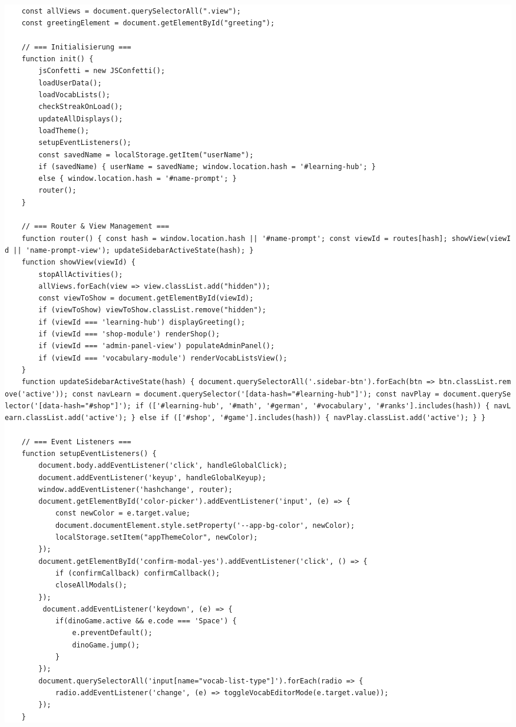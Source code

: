         const allViews = document.querySelectorAll(".view");
        const greetingElement = document.getElementById("greeting");
        
        // === Initialisierung ===
        function init() {
            jsConfetti = new JSConfetti();
            loadUserData();
            loadVocabLists();
            checkStreakOnLoad();
            updateAllDisplays();
            loadTheme();
            setupEventListeners();
            const savedName = localStorage.getItem("userName");
            if (savedName) { userName = savedName; window.location.hash = '#learning-hub'; } 
            else { window.location.hash = '#name-prompt'; }
            router();
        }

        // === Router & View Management ===
        function router() { const hash = window.location.hash || '#name-prompt'; const viewId = routes[hash]; showView(viewId || 'name-prompt-view'); updateSidebarActiveState(hash); }
        function showView(viewId) {
            stopAllActivities();
            allViews.forEach(view => view.classList.add("hidden"));
            const viewToShow = document.getElementById(viewId);
            if (viewToShow) viewToShow.classList.remove("hidden");
            if (viewId === 'learning-hub') displayGreeting();
            if (viewId === 'shop-module') renderShop();
            if (viewId === 'admin-panel-view') populateAdminPanel();
            if (viewId === 'vocabulary-module') renderVocabListsView();
        }
        function updateSidebarActiveState(hash) { document.querySelectorAll('.sidebar-btn').forEach(btn => btn.classList.remove('active')); const navLearn = document.querySelector('[data-hash="#learning-hub"]'); const navPlay = document.querySelector('[data-hash="#shop"]'); if (['#learning-hub', '#math', '#german', '#vocabulary', '#ranks'].includes(hash)) { navLearn.classList.add('active'); } else if (['#shop', '#game'].includes(hash)) { navPlay.classList.add('active'); } }

        // === Event Listeners ===
        function setupEventListeners() {
            document.body.addEventListener('click', handleGlobalClick);
            document.addEventListener('keyup', handleGlobalKeyup);
            window.addEventListener('hashchange', router);
            document.getElementById('color-picker').addEventListener('input', (e) => {
                const newColor = e.target.value;
                document.documentElement.style.setProperty('--app-bg-color', newColor);
                localStorage.setItem("appThemeColor", newColor);
            });
            document.getElementById('confirm-modal-yes').addEventListener('click', () => {
                if (confirmCallback) confirmCallback();
                closeAllModals();
            });
             document.addEventListener('keydown', (e) => {
                if(dinoGame.active && e.code === 'Space') {
                    e.preventDefault();
                    dinoGame.jump();
                }
            });
            document.querySelectorAll('input[name="vocab-list-type"]').forEach(radio => {
                radio.addEventListener('change', (e) => toggleVocabEditorMode(e.target.value));
            });
        }
